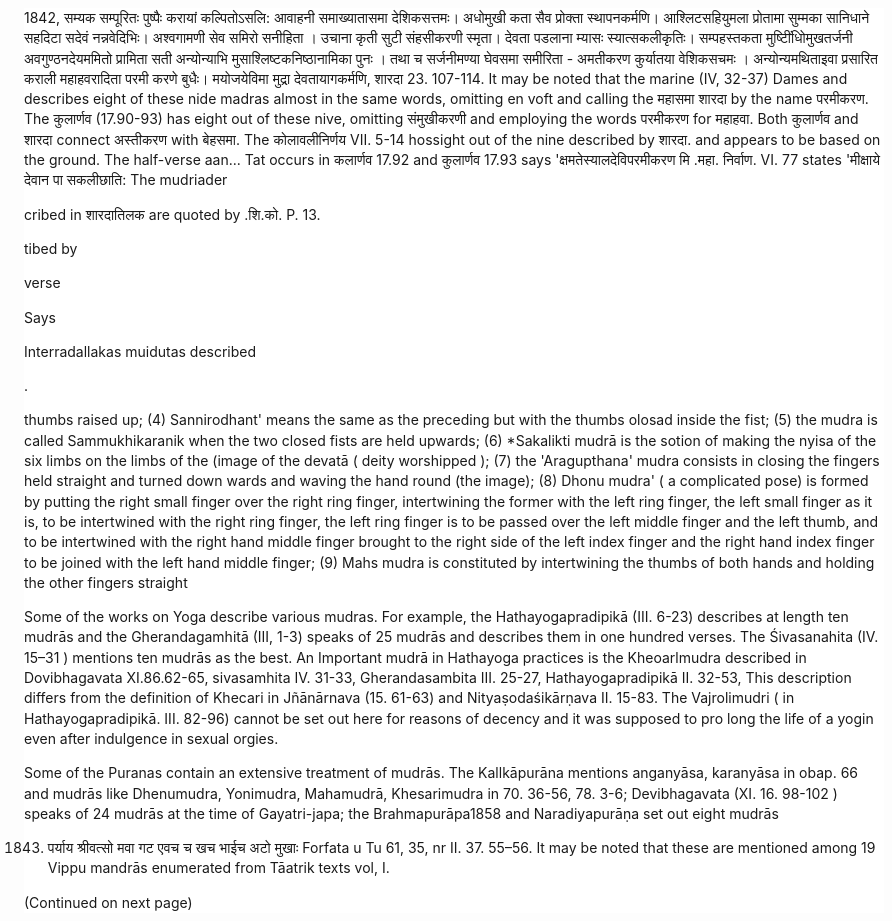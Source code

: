 1842, सम्यक सम्पूरितः पुष्पैः करायां कल्पितोऽसलि: आवाहनी समाख्यातासमा देशिकसत्तमः। अधोमुखी कता सैव प्रोक्ता स्थापनकर्मणि। आश्लिटसहियुमला प्रोतामा सुम्मका सानिधाने सहदिटा सदेवं नन्नवेदिभिः। अश्वगामणी सेव समिरो सनीहिता । उचाना कृती सुटी संहसीकरणी स्मृता। देवता पडलाना म्यासः स्यात्सकलीकृतिः। सम्पहस्तकता मुष्टिींधिोमुखतर्जनी अवगुण्ठनदेयममितो प्रामिता सती अन्योन्याभि मुसाश्लिष्टकनिष्ठानामिका पुनः । तथा च सर्जनीमण्या घेवसमा समीरिता - अमतीकरण कुर्यातया वेशिकसचमः । अन्योन्यमथिताइवा प्रसारित कराली महाहवरादिता परमी करणे बुधैः। मयोजयेविमा मुद्रा देवतायागकर्मणि, शारदा 23. 107-114. It may be noted that the marine (IV, 32-37) Dames and describes eight of these nide madras almost in the same words, omitting en voft and calling the महासमा शारदा by the name परमीकरण. The कुलार्णव (17.90-93) has eight out of these nive, omitting संमुखीकरणी and employing the words परमीकरण for महाहवा. Both कुलार्णव and शारदा connect अस्तीकरण with बेहसमा. The कोलावलीनिर्णय VII. 5-14 hossight out of the nine described by शारदा. and appears to be based on the ground. The half-verse aan... Tat occurs in कलार्णव 17.92 and कुलार्णव 17.93 says 'क्षमतेस्यालदेविपरमीकरण मि .महा. निर्वाण. VI. 77 states 'मीक्षाये देवान पा सकलीछाति: The mudriader 

cribed in शारदातिलक are quoted by .शि.को. P. 13. 

tibed by 

verse 

Says 

Interradallakas muidutas described 

. 

thumbs raised up; (4) Sannirodhant' means the same as the preceding but with the thumbs olosad inside the fist; (5) the mudra is called Sammukhikaranik when the two closed fists are held upwards; (6) *Sakalikti mudrā is the sotion of making the nyisa of the six limbs on the limbs of the (image of the devatā ( deity worshipped ); (7) the 'Aragupthana' mudra consists in closing the fingers held straight and turned down wards and waving the hand round (the image); (8) Dhonu mudra' ( a complicated pose) is formed by putting the right small finger over the right ring finger, intertwining the former with the left ring finger, the left small finger as it is, to be intertwined with the right ring finger, the left ring finger is to be passed over the left middle finger and the left thumb, and to be intertwined with the right hand middle finger brought to the right side of the left index finger and the right hand index finger to be joined with the left hand middle finger; (9) Mahs mudra is constituted by intertwining the thumbs of both hands and holding the other fingers straight 

Some of the works on Yoga describe various mudras. For example, the Hathayogapradipikā (III. 6-23) describes at length ten mudrās and the Gherandagamhitā (III, 1-3) speaks of 25 mudrās and describes them in one hundred verses. The Śivasanahita (IV. 15–31 ) mentions ten mudrās as the best. An Important mudrā in Hathayoga practices is the Kheoarlmudra described in Dovibhagavata XI.86.62-65, sivasamhita IV. 31-33, Gherandasambita III. 25-27, Hathayogapradipikā II. 32-53, This description differs from the definition of Khecari in Jñānārnava (15. 61-63) and Nityaṣodaśikārṇava II. 15-83. The Vajrolimudri ( in Hathayogapradipikā. III. 82-96) cannot be set out here for reasons of decency and it was supposed to pro long the life of a yogin even after indulgence in sexual orgies. 

Some of the Puranas contain an extensive treatment of mudrās. The Kallkāpurāna mentions anganyāsa, karanyāsa in obap. 66 and mudrās like Dhenumudra, Yonimudra, Mahamudrā, Khesarimudra in 70. 36-56, 78. 3-6; Devibhagavata (XI. 16. 98-102 ) speaks of 24 mudrās at the time of Gayatri-japa; the Brahmapurāpa1858 and Naradiyapurāṇa set out eight mudrās 

1843. पर्याय श्रीवत्सो मवा गट एवच च खच भाईच अटो मुखाः Forfata u Tu 61, 35, nr II. 37. 55–56. It may be noted that these are mentioned among 19 Vippu mandrās enumerated from Tāatrik texts vol, I. 

(Continued on next page) 
